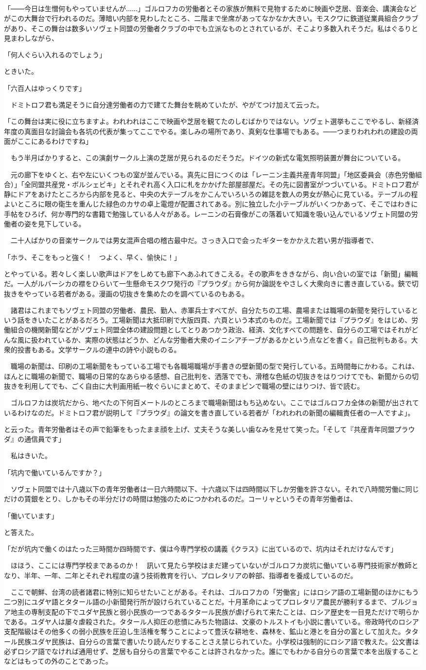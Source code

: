 「――今日は生憎何もやっていませんが……」ゴルロフカの労働者とその家族が無料で見物するために映画や芝居、音楽会、講演会などがこの大舞台で行われるのだ。薄暗い内部を見わしたところ、二階まで坐席があってなかなか大きい。モスクワに鉄道従業員組合クラブがあり、そこの舞台は数多いソヴェト同盟の労働者クラブの中でも立派なものとされているが、そこより多数入れそうだ。私はぐるりと見まわしながら、

「何人ぐらい入れるのでしょう」

ときいた。

「六百人はゆっくりです」

　ドミトロフ君も満足そうに自分達労働者の力で建てた舞台を眺めていたが、やがてつけ加えて云った。

「この舞台は実に役に立ちますよ。われわれはここで映画や芝居を観てたのしむばかりではない。ソヴェト選挙もここでやるし、新経済年度の真面目な討論会も各坑の代表が集ってここでやる。楽しみの場所であり、真剣な仕事場でもある。――つまりわれわれの建設の両面がここにあるわけですね」

　もう半月ばかりすると、この演劇サークル上演の芝居が見られるのだそうだ。ドイツの新式な電気照明装置が舞台についている。

　元の廊下をゆくと、右や左にいくつもの室が並んでいる。真先に目につくのは「レーニン主義共産青年同盟」「地区委員会（赤色労働組合）」「全同盟共産党・ボルシェビキ」とそれぞれ高く入口に札をかかげた部屋部屋だ。その先に図書室がつづいている。ドミトロフ君が静にドアをあけたところから内部を見ると、中央の大テーブルをかこんでいろいろの雑誌を数人の男女が熱心に見ている。テーブルの程よいところに眼の衛生を重んじた緑色のカサの卓上電燈が配置されてある。別に独立した小テーブルがいくつかあって、そこではわきに手帖をひろげ、何か専門的な書籍で勉強している人々がある。レーニンの石膏像がこの落着いて知識を吸い込んでいるソヴェト同盟の労働者の姿を見下している。

　二十人ばかりの音楽サークルでは男女混声合唱の稽古最中だ。さっき入口で会ったギターをかかえた若い男が指導者で、

「ホラ、そこをもっと強く！　つよく、早く、愉快に！」

とやっている。若々しく楽しい歌声はドアをしめても廊下へあふれてきこえる。その歌声をききながら、向い合いの室では「新聞」編輯だ。一人がルバーシカの襟をひらいて一生懸命モスクワ発行の『プラウダ』から何か論説をやさしく大衆向きに書き直している。鋏で切抜きをやっている若者がある。漫画の切抜きを集めたのを調べているのもある。

　諸君はこれまでもソヴェト同盟の労働者、農民、勤人、赤軍兵士すべてが、自分たちの工場、農場または職場の新聞を発行しているという話をきいたことがあるだろう。工場新聞は大抵印刷で大版四頁、六頁という本式のものだ。工場新聞では『プラウダ』をはじめ、労働組合の機関新聞などがソヴェト同盟全体の建設問題としてとりあつかう政治、経済、文化すべての問題を、自分らの工場ではそれがどんな風に扱われているか、実際の状態はどうか、どんな労働者大衆のイニシアチーブがあるかという点などを書く。自己批判もある。大衆的投書もある。文学サークルの連中の詩や小説ものる。

　職場の新聞は、印刷の工場新聞をもっている工場でも各職場職場が手書きの壁新聞の型で発行している。五時間毎にかわる。これは、ほんとに職場の新聞で、職場の日常的なあらゆる感想、自己批判を、洒落ででも、滑稽な色紙の切抜きをはりつけてでも、新聞からの切抜きを利用してでも、ごく自由に大判画用紙一枚ぐらいにまとめて、そのままピンで職場の壁にはりつけ、皆で読む。

　ゴルロフカは炭坑だから、地べたの下何百メートルのところまで職場新聞はもち込めない。ここではゴルロフカ全体の新聞が出されているわけなのだ。ドミトロフ君が説明して『プラウダ』の論文を書き直している若者が「われわれの新聞の編輯責任者の一人ですよ」。

と云った。青年労働者はその声で鉛筆をもったまま顔を上げ、丈夫そうな美しい歯なみを見せて笑った。「そして『共産青年同盟プラウダ』の通信員です」

　私はきいた。

「坑内で働いているんですか？」

　ソヴェト同盟では十八歳以下の青年労働者は一日六時間以下、十六歳以下は四時間以下しか労働を許さない。それで八時間労働に同じだけの賃銀をとり、しかもその半分だけの時間は勉強のためにつかわれるのだ。コーリャというその青年労働者は、

「働いています」

と答えた。

「だが坑内で働くのはたった三時間か四時間です、僕は今専門学校の講義《クラス》に出ているので、坑内はそれだけなんです」

　ほほう、ここには専門学校まであるのか！　訊いて見たら学校はまだ建っていないがゴルロフカ炭坑に働いている専門技術家が教師となり、半年、一年、二年とそれぞれ程度の違う技術教育を行い、プロレタリアの幹部、指導者を養成しているのだ。

　ここで朝鮮、台湾の読者諸君に特別に知らせたいことがある。それは、ゴルロフカの「労働宮」にはロシア語の工場新聞のほかにもう二つ別にユダヤ語とタタール語の小新聞発行所が設けられていることだ。十月革命によってプロレタリア農民が勝利するまで、ブルジョア地主の専制支配の下でユダヤ民族と弱小民族の一つであるタタール民族が虐げられて来たことは、ロシア歴史を一目見ただけで明らかである。ユダヤ人は屡々虐殺された。タタール人抑圧の悲憤にみちた物語は、文豪のトルストイも小説に書いている。帝政時代のロシア支配階級はその他多くの弱小民族を圧迫し生活権を奪うことによって豊沃な耕地を、森林を、鉱山と港とを自分の富として加えた。タタール民族ユダヤ民族は、自分らの言葉で書いたり読んだりすることさえ禁じられていた。小学校は強制的にロシア語で教えた。公文書は必ずロシア語でなければ通用せず、芝居も自分らの言葉でやることは許されなかった。誰にでもわかる自分らの言葉で本を出版することなどはもっての外のことであった。
